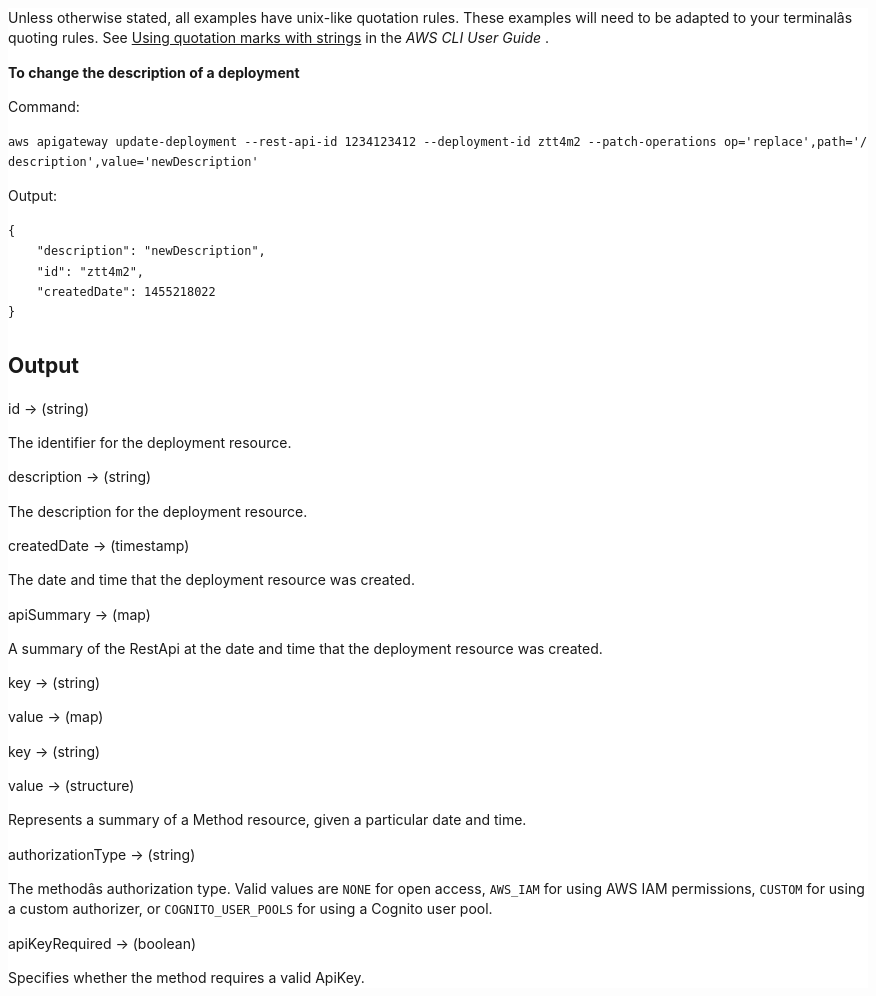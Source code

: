 Unless otherwise stated, all examples have unix-like quotation rules. These examples will need to be adapted to your terminalâs quoting rules. See [Using quotation marks with strings](https://docs.aws.amazon.com/cli/latest/userguide/cli-usage-parameters-quoting-strings.html) in the *AWS CLI User Guide* .

**To change the description of a deployment**

Command:

```
aws apigateway update-deployment --rest-api-id 1234123412 --deployment-id ztt4m2 --patch-operations op='replace',path='/description',value='newDescription'
```

Output:

```
{
    "description": "newDescription",
    "id": "ztt4m2",
    "createdDate": 1455218022
}
```

## Output

id -> (string)

The identifier for the deployment resource.

description -> (string)

The description for the deployment resource.

createdDate -> (timestamp)

The date and time that the deployment resource was created.

apiSummary -> (map)

A summary of the RestApi at the date and time that the deployment resource was created.

key -> (string)

value -> (map)

key -> (string)

value -> (structure)

Represents a summary of a Method resource, given a particular date and time.

authorizationType -> (string)

The methodâs authorization type. Valid values are `NONE` for open access, `AWS_IAM` for using AWS IAM permissions, `CUSTOM` for using a custom authorizer, or `COGNITO_USER_POOLS` for using a Cognito user pool.

apiKeyRequired -> (boolean)

Specifies whether the method requires a valid ApiKey.